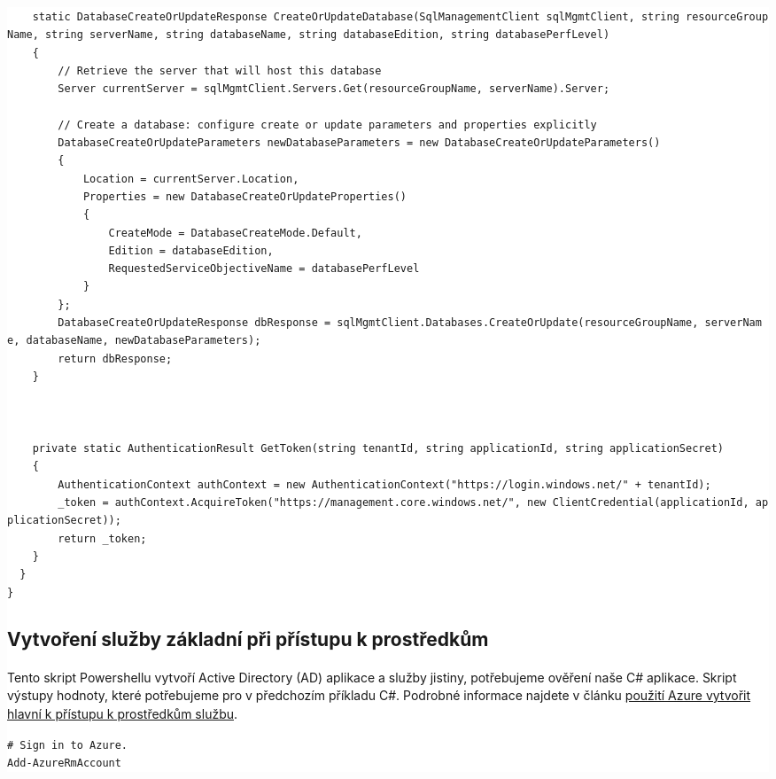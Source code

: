 

        static DatabaseCreateOrUpdateResponse CreateOrUpdateDatabase(SqlManagementClient sqlMgmtClient, string resourceGroupName, string serverName, string databaseName, string databaseEdition, string databasePerfLevel)
        {
            // Retrieve the server that will host this database
            Server currentServer = sqlMgmtClient.Servers.Get(resourceGroupName, serverName).Server;

            // Create a database: configure create or update parameters and properties explicitly
            DatabaseCreateOrUpdateParameters newDatabaseParameters = new DatabaseCreateOrUpdateParameters()
            {
                Location = currentServer.Location,
                Properties = new DatabaseCreateOrUpdateProperties()
                {
                    CreateMode = DatabaseCreateMode.Default,
                    Edition = databaseEdition,
                    RequestedServiceObjectiveName = databasePerfLevel
                }
            };
            DatabaseCreateOrUpdateResponse dbResponse = sqlMgmtClient.Databases.CreateOrUpdate(resourceGroupName, serverName, databaseName, newDatabaseParameters);
            return dbResponse;
        }



        private static AuthenticationResult GetToken(string tenantId, string applicationId, string applicationSecret)
        {
            AuthenticationContext authContext = new AuthenticationContext("https://login.windows.net/" + tenantId);
            _token = authContext.AcquireToken("https://management.core.windows.net/", new ClientCredential(applicationId, applicationSecret));
            return _token;
        }
      }
    }





## <a name="create-a-service-principal-to-access-resources"></a>Vytvoření služby základní při přístupu k prostředkům

Tento skript Powershellu vytvoří Active Directory (AD) aplikace a služby jistiny, potřebujeme ověření naše C# aplikace. Skript výstupy hodnoty, které potřebujeme pro v předchozím příkladu C#. Podrobné informace najdete v článku [použití Azure vytvořit hlavní k přístupu k prostředkům službu](../resource-group-authenticate-service-principal.md).

   
    # Sign in to Azure.
    Add-AzureRmAccount
    